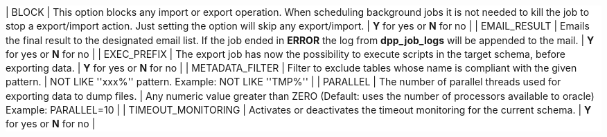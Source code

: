 | BLOCK                 | This option blocks any import or export operation. When scheduling background jobs it is not needed to kill the job to stop a export/import action. Just setting the option will skip any export/import.                                                                                                                              | **Y** for  yes or **N** for no                                                                                                                                                                                                                                                                                                                                                                                                                                                                                        |
| EMAIL_RESULT          | Emails the final result to the designated email list. If the job ended in **ERROR** the log from **dpp_job_logs** will be appended to the mail.                                                                                                                                                                                       | **Y** for yes or **N** for no                                                                                                                                                                                                                                                                                                                                                                                                                                                                                         |
| EXEC_PREFIX           | The export job has now the possibility to execute scripts in the target schema, before exporting data.                                                                                                                                                                                                                                | **Y** for yes or **N** for no                                                                                                                                                                                                                                                                                                                                                                                                                                                                                         |
| METADATA_FILTER       | Filter to exclude tables whose name is compliant with the given pattern.                                                                                                                                                                                                                                                              | NOT LIKE ''xxx%'' pattern. Example: NOT LIKE ''TMP%''                                                                                                                                                                                                                                                                                                                                                                                                                                                                 |
| PARALLEL              | The number of parallel threads used for exporting data to dump files.                                                                                                                                                                                                                                                                 | Any numeric value greater than ZERO (Default: uses the number of processors available to oracle) Example: PARALLEL=10                                                                                                                                                                                                                                                                                                                                                                                                 |
| TIMEOUT_MONITORING    | Activates or deactivates the timeout monitoring for the current schema.                                                                                                                                                                                                                                                               | **Y** for yes or **N** for no                                                                                                                                                                                                                                                                                                                                                                                                                                                                                         |